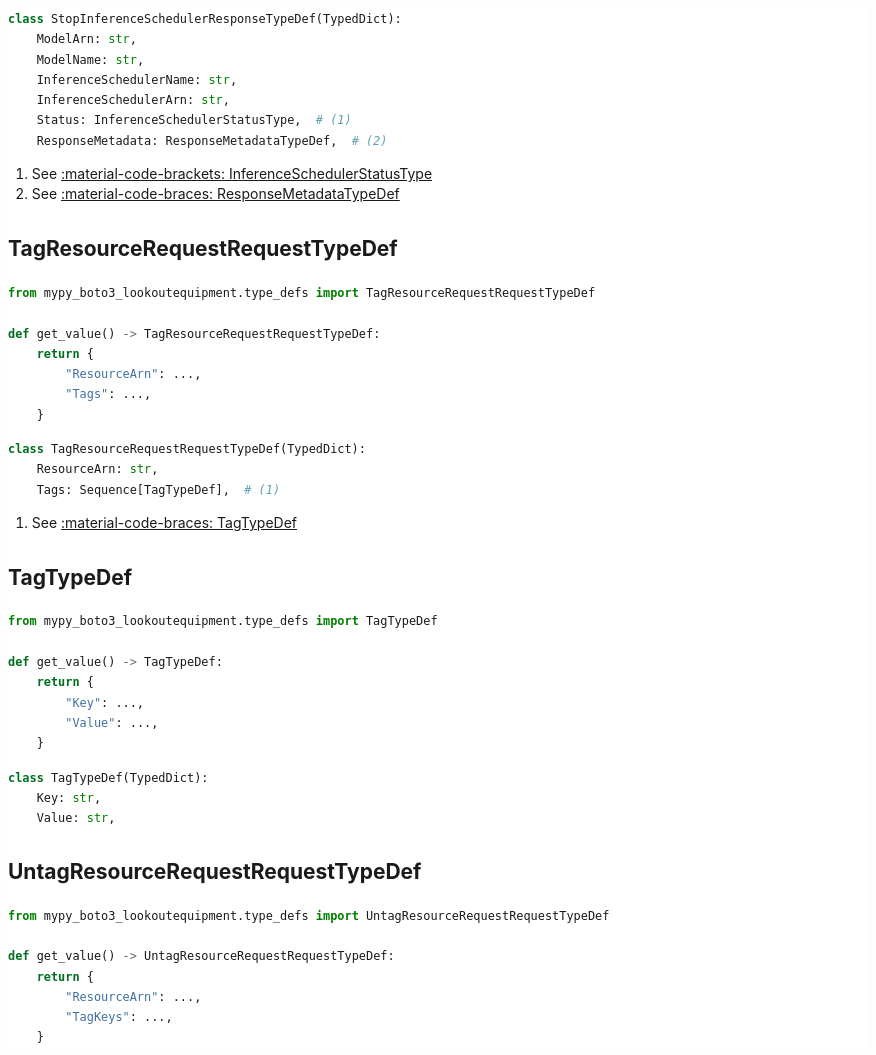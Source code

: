 ```python title="Definition"
class StopInferenceSchedulerResponseTypeDef(TypedDict):
    ModelArn: str,
    ModelName: str,
    InferenceSchedulerName: str,
    InferenceSchedulerArn: str,
    Status: InferenceSchedulerStatusType,  # (1)
    ResponseMetadata: ResponseMetadataTypeDef,  # (2)
```

1. See [:material-code-brackets: InferenceSchedulerStatusType](./literals.md#inferenceschedulerstatustype) 
2. See [:material-code-braces: ResponseMetadataTypeDef](./type_defs.md#responsemetadatatypedef) 
## TagResourceRequestRequestTypeDef

```python title="Usage Example"
from mypy_boto3_lookoutequipment.type_defs import TagResourceRequestRequestTypeDef

def get_value() -> TagResourceRequestRequestTypeDef:
    return {
        "ResourceArn": ...,
        "Tags": ...,
    }
```

```python title="Definition"
class TagResourceRequestRequestTypeDef(TypedDict):
    ResourceArn: str,
    Tags: Sequence[TagTypeDef],  # (1)
```

1. See [:material-code-braces: TagTypeDef](./type_defs.md#tagtypedef) 
## TagTypeDef

```python title="Usage Example"
from mypy_boto3_lookoutequipment.type_defs import TagTypeDef

def get_value() -> TagTypeDef:
    return {
        "Key": ...,
        "Value": ...,
    }
```

```python title="Definition"
class TagTypeDef(TypedDict):
    Key: str,
    Value: str,
```

## UntagResourceRequestRequestTypeDef

```python title="Usage Example"
from mypy_boto3_lookoutequipment.type_defs import UntagResourceRequestRequestTypeDef

def get_value() -> UntagResourceRequestRequestTypeDef:
    return {
        "ResourceArn": ...,
        "TagKeys": ...,
    }
```
